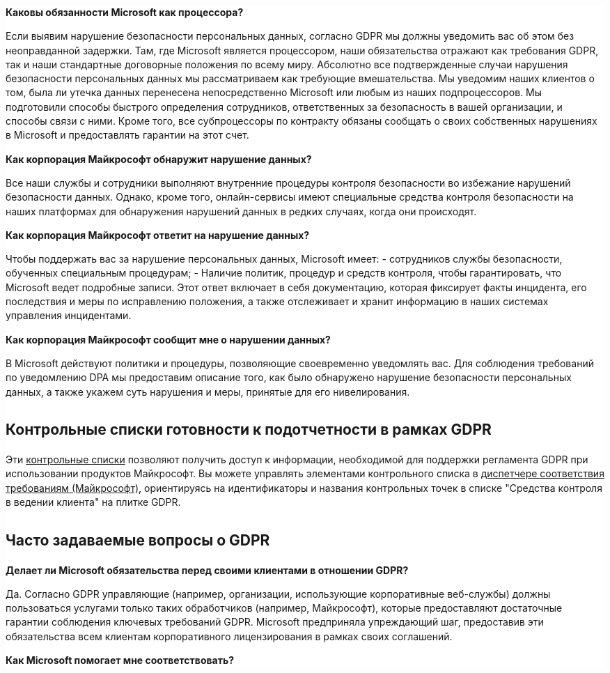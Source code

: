 **Каковы обязанности Microsoft как процессора?**

Если выявим нарушение безопасности персональных данных, согласно GDPR мы должны уведомить вас об этом без неоправданной задержки. Там, где Microsoft является процессором, наши обязательства отражают как требования GDPR, так и наши стандартные договорные положения по всему миру. Абсолютно все подтвержденные случаи нарушения безопасности персональных данных мы рассматриваем как требующие вмешательства. Мы уведомим наших клиентов о том, была ли утечка данных перенесена непосредственно Microsoft или любым из наших подпроцессоров. Мы подготовили способы быстрого определения сотрудников, ответственных за безопасность в вашей организации, и способы связи с ними. Кроме того, все субпроцессоры по контракту обязаны сообщать о своих собственных нарушениях в Microsoft и предоставлять гарантии на этот счет.

**Как корпорация Майкрософт обнаружит нарушение данных?**

Все наши службы и сотрудники выполняют внутренние процедуры контроля безопасности во избежание нарушений безопасности данных. Однако, кроме того, онлайн-сервисы имеют специальные средства контроля безопасности на наших платформах для обнаружения нарушений данных в редких случаях, когда они происходят.

**Как корпорация Майкрософт ответит на нарушение данных?**

Чтобы поддержать вас за нарушение персональных данных, Microsoft имеет:
    - сотрудников службы безопасности, обученных специальным процедурам;
    - Наличие политик, процедур и средств контроля, чтобы гарантировать, что Microsoft ведет подробные записи. Этот ответ включает в себя документацию, которая фиксирует факты инцидента, его последствия и меры по исправлению положения, а также отслеживает и хранит информацию в наших системах управления инцидентами.

**Как корпорация Майкрософт сообщит мне о нарушении данных?**

В Microsoft действуют политики и процедуры, позволяющие своевременно уведомлять вас. Для соблюдения требований по уведомлению DPA мы предоставим описание того, как было обнаружено нарушение безопасности персональных данных, а также укажем суть нарушения и меры, принятые для его нивелирования.

## <a name="accountability-readiness-checklists-for-the-gdpr"></a>Контрольные списки готовности к подотчетности в рамках GDPR

Эти [контрольные списки](gdpr-arc.md) позволяют получить доступ к информации, необходимой для поддержки регламента GDPR при использовании продуктов Майкрософт. Вы можете управлять элементами контрольного списка в [диспетчере соответствия требованиям (Майкрософт)](compliance-manager.md), ориентируясь на идентификаторы и названия контрольных точек в списке "Средства контроля в ведении клиента" на плитке GDPR.

## <a name="gdpr-faqs"></a>Часто задаваемые вопросы о GDPR

**Делает ли Microsoft обязательства перед своими клиентами в отношении GDPR?**

Да. Согласно GDPR управляющие (например, организации, использующие корпоративные веб-службы) должны пользоваться услугами только таких обработчиков (например, Майкрософт), которые предоставляют достаточные гарантии соблюдения ключевых требований GDPR. Microsoft предприняла упреждающий шаг, предоставив эти обязательства всем клиентам корпоративного лицензирования в рамках своих соглашений.

**Как Microsoft помогает мне соответствовать?**
